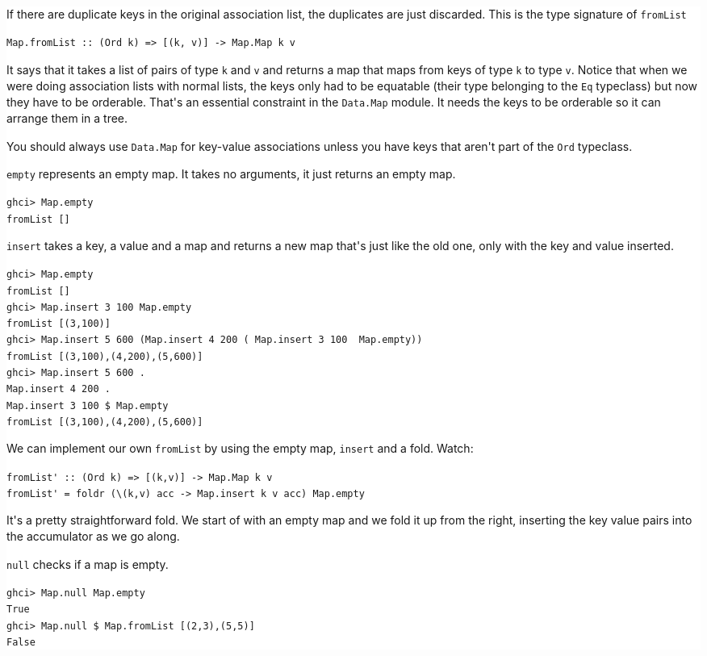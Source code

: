 If there are duplicate keys in the original association list,
the duplicates are just discarded.
This is the type signature of `fromList`

    Map.fromList :: (Ord k) => [(k, v)] -> Map.Map k v

It says that it takes a list of pairs of type `k` and `v` and returns a map that maps from keys of type `k` to type `v`.
Notice that when we were doing association lists with normal lists,
the keys only had to be equatable (their type belonging to the `Eq` typeclass) but now they have to be orderable.
That's an essential constraint in the `Data.Map` module.
It needs the keys to be orderable so it can arrange them in a tree.

You should always use `Data.Map` for key-value associations unless you have keys that aren't part of the `Ord` typeclass.

`empty` represents an empty map.
It takes no arguments,
it just returns an empty map.

    ghci> Map.empty
    fromList []

`insert` takes a key,
a value and a map and returns a new map that's just like the old one,
only with the key and value inserted.

    ghci> Map.empty
    fromList []
    ghci> Map.insert 3 100 Map.empty
    fromList [(3,100)]
    ghci> Map.insert 5 600 (Map.insert 4 200 ( Map.insert 3 100  Map.empty))
    fromList [(3,100),(4,200),(5,600)]
    ghci> Map.insert 5 600 .
    Map.insert 4 200 .
    Map.insert 3 100 $ Map.empty
    fromList [(3,100),(4,200),(5,600)]

We can implement our own `fromList` by using the empty map,
`insert` and a fold.
Watch:

    fromList' :: (Ord k) => [(k,v)] -> Map.Map k v
    fromList' = foldr (\(k,v) acc -> Map.insert k v acc) Map.empty

It's a pretty straightforward fold.
We start of with an empty map and we fold it up from the right,
inserting the key value pairs into the accumulator as we go along.

`null` checks if a map is empty.

    ghci> Map.null Map.empty
    True
    ghci> Map.null $ Map.fromList [(2,3),(5,5)]
    False
